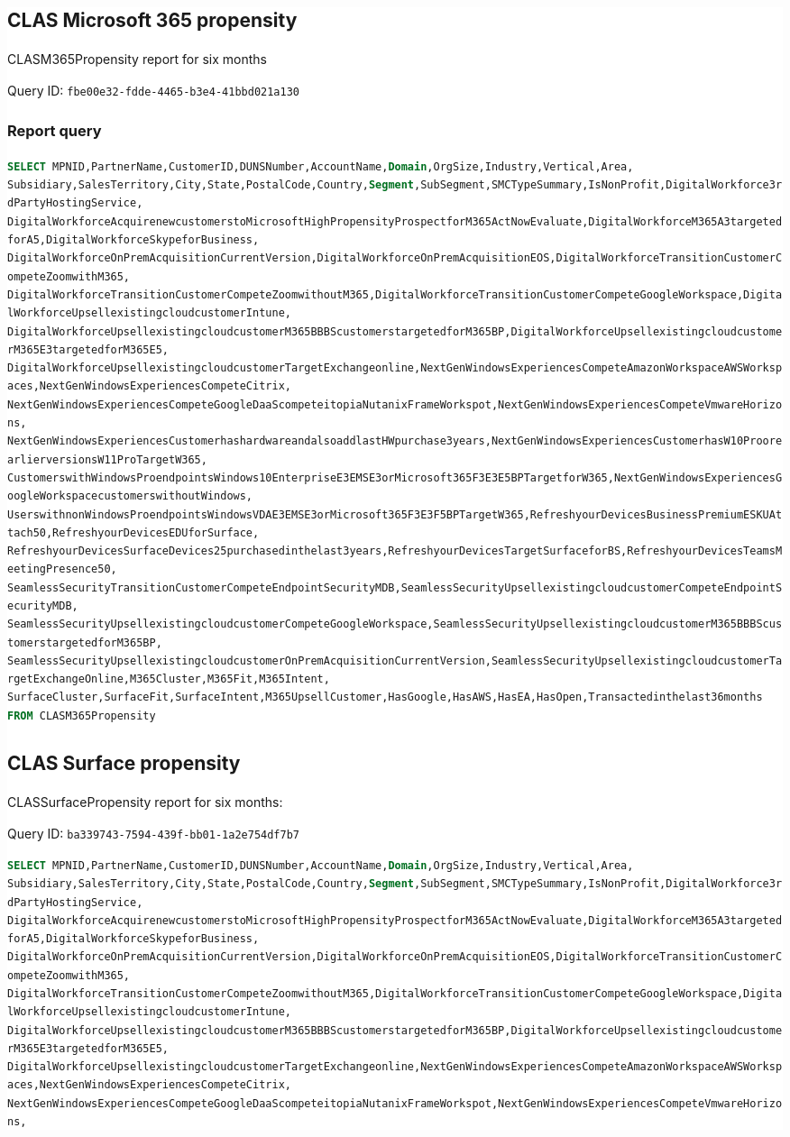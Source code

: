 ## CLAS Microsoft 365 propensity

CLASM365Propensity report for six months

Query ID: `fbe00e32-fdde-4465-b3e4-41bbd021a130`

### Report query

```sql
SELECT MPNID,PartnerName,CustomerID,DUNSNumber,AccountName,Domain,OrgSize,Industry,Vertical,Area,
Subsidiary,SalesTerritory,City,State,PostalCode,Country,Segment,SubSegment,SMCTypeSummary,IsNonProfit,DigitalWorkforce3rdPartyHostingService,
DigitalWorkforceAcquirenewcustomerstoMicrosoftHighPropensityProspectforM365ActNowEvaluate,DigitalWorkforceM365A3targetedforA5,DigitalWorkforceSkypeforBusiness,
DigitalWorkforceOnPremAcquisitionCurrentVersion,DigitalWorkforceOnPremAcquisitionEOS,DigitalWorkforceTransitionCustomerCompeteZoomwithM365,
DigitalWorkforceTransitionCustomerCompeteZoomwithoutM365,DigitalWorkforceTransitionCustomerCompeteGoogleWorkspace,DigitalWorkforceUpsellexistingcloudcustomerIntune,
DigitalWorkforceUpsellexistingcloudcustomerM365BBBScustomerstargetedforM365BP,DigitalWorkforceUpsellexistingcloudcustomerM365E3targetedforM365E5,
DigitalWorkforceUpsellexistingcloudcustomerTargetExchangeonline,NextGenWindowsExperiencesCompeteAmazonWorkspaceAWSWorkspaces,NextGenWindowsExperiencesCompeteCitrix,
NextGenWindowsExperiencesCompeteGoogleDaaScompeteitopiaNutanixFrameWorkspot,NextGenWindowsExperiencesCompeteVmwareHorizons,
NextGenWindowsExperiencesCustomerhashardwareandalsoaddlastHWpurchase3years,NextGenWindowsExperiencesCustomerhasW10ProorearlierversionsW11ProTargetW365,
CustomerswithWindowsProendpointsWindows10EnterpriseE3EMSE3orMicrosoft365F3E3E5BPTargetforW365,NextGenWindowsExperiencesGoogleWorkspacecustomerswithoutWindows,
UserswithnonWindowsProendpointsWindowsVDAE3EMSE3orMicrosoft365F3E3F5BPTargetW365,RefreshyourDevicesBusinessPremiumESKUAttach50,RefreshyourDevicesEDUforSurface,
RefreshyourDevicesSurfaceDevices25purchasedinthelast3years,RefreshyourDevicesTargetSurfaceforBS,RefreshyourDevicesTeamsMeetingPresence50,
SeamlessSecurityTransitionCustomerCompeteEndpointSecurityMDB,SeamlessSecurityUpsellexistingcloudcustomerCompeteEndpointSecurityMDB,
SeamlessSecurityUpsellexistingcloudcustomerCompeteGoogleWorkspace,SeamlessSecurityUpsellexistingcloudcustomerM365BBBScustomerstargetedforM365BP,
SeamlessSecurityUpsellexistingcloudcustomerOnPremAcquisitionCurrentVersion,SeamlessSecurityUpsellexistingcloudcustomerTargetExchangeOnline,M365Cluster,M365Fit,M365Intent,
SurfaceCluster,SurfaceFit,SurfaceIntent,M365UpsellCustomer,HasGoogle,HasAWS,HasEA,HasOpen,Transactedinthelast36months
FROM CLASM365Propensity
```

## CLAS Surface propensity

CLASSurfacePropensity report for six months:

Query ID: `ba339743-7594-439f-bb01-1a2e754df7b7`

```sql
SELECT MPNID,PartnerName,CustomerID,DUNSNumber,AccountName,Domain,OrgSize,Industry,Vertical,Area,
Subsidiary,SalesTerritory,City,State,PostalCode,Country,Segment,SubSegment,SMCTypeSummary,IsNonProfit,DigitalWorkforce3rdPartyHostingService,
DigitalWorkforceAcquirenewcustomerstoMicrosoftHighPropensityProspectforM365ActNowEvaluate,DigitalWorkforceM365A3targetedforA5,DigitalWorkforceSkypeforBusiness,
DigitalWorkforceOnPremAcquisitionCurrentVersion,DigitalWorkforceOnPremAcquisitionEOS,DigitalWorkforceTransitionCustomerCompeteZoomwithM365,
DigitalWorkforceTransitionCustomerCompeteZoomwithoutM365,DigitalWorkforceTransitionCustomerCompeteGoogleWorkspace,DigitalWorkforceUpsellexistingcloudcustomerIntune,
DigitalWorkforceUpsellexistingcloudcustomerM365BBBScustomerstargetedforM365BP,DigitalWorkforceUpsellexistingcloudcustomerM365E3targetedforM365E5,
DigitalWorkforceUpsellexistingcloudcustomerTargetExchangeonline,NextGenWindowsExperiencesCompeteAmazonWorkspaceAWSWorkspaces,NextGenWindowsExperiencesCompeteCitrix,
NextGenWindowsExperiencesCompeteGoogleDaaScompeteitopiaNutanixFrameWorkspot,NextGenWindowsExperiencesCompeteVmwareHorizons,
```